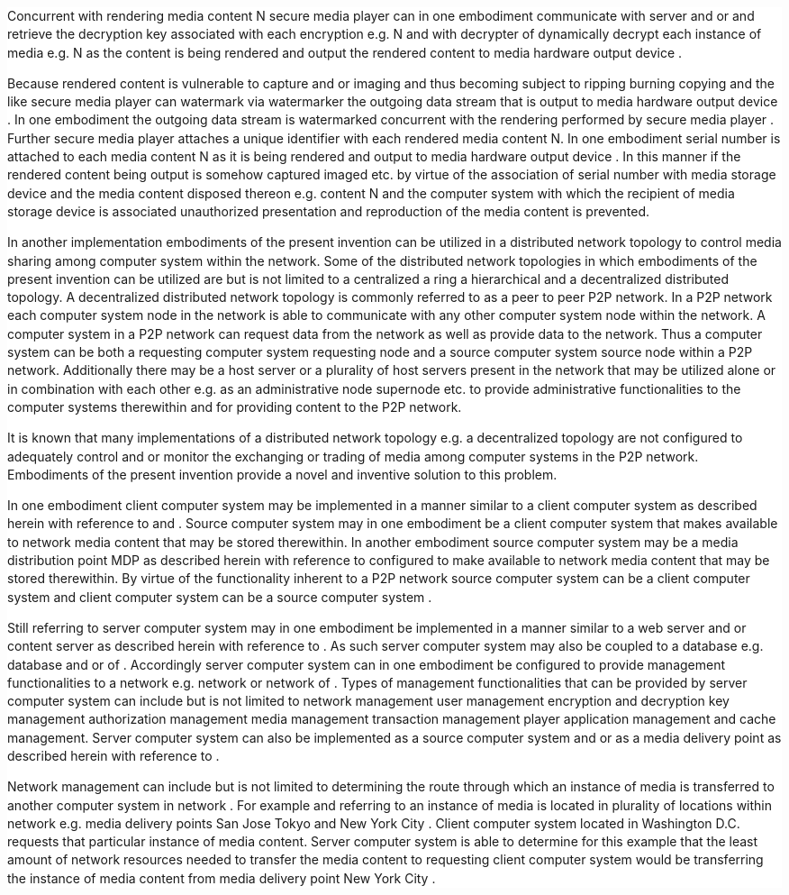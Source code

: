 Concurrent with rendering media content N secure media player can in one embodiment communicate with server and or and retrieve the decryption key associated with each encryption e.g. N and with decrypter of dynamically decrypt each instance of media e.g. N as the content is being rendered and output the rendered content to media hardware output device .

Because rendered content is vulnerable to capture and or imaging and thus becoming subject to ripping burning copying and the like secure media player can watermark via watermarker the outgoing data stream that is output to media hardware output device . In one embodiment the outgoing data stream is watermarked concurrent with the rendering performed by secure media player . Further secure media player attaches a unique identifier with each rendered media content N. In one embodiment serial number is attached to each media content N as it is being rendered and output to media hardware output device . In this manner if the rendered content being output is somehow captured imaged etc. by virtue of the association of serial number with media storage device and the media content disposed thereon e.g. content N and the computer system with which the recipient of media storage device is associated unauthorized presentation and reproduction of the media content is prevented.

In another implementation embodiments of the present invention can be utilized in a distributed network topology to control media sharing among computer system within the network. Some of the distributed network topologies in which embodiments of the present invention can be utilized are but is not limited to a centralized a ring a hierarchical and a decentralized distributed topology. A decentralized distributed network topology is commonly referred to as a peer to peer P2P network. In a P2P network each computer system node in the network is able to communicate with any other computer system node within the network. A computer system in a P2P network can request data from the network as well as provide data to the network. Thus a computer system can be both a requesting computer system requesting node and a source computer system source node within a P2P network. Additionally there may be a host server or a plurality of host servers present in the network that may be utilized alone or in combination with each other e.g. as an administrative node supernode etc. to provide administrative functionalities to the computer systems therewithin and for providing content to the P2P network.

It is known that many implementations of a distributed network topology e.g. a decentralized topology are not configured to adequately control and or monitor the exchanging or trading of media among computer systems in the P2P network. Embodiments of the present invention provide a novel and inventive solution to this problem.

In one embodiment client computer system may be implemented in a manner similar to a client computer system as described herein with reference to and . Source computer system may in one embodiment be a client computer system that makes available to network media content that may be stored therewithin. In another embodiment source computer system may be a media distribution point MDP as described herein with reference to configured to make available to network media content that may be stored therewithin. By virtue of the functionality inherent to a P2P network source computer system can be a client computer system and client computer system can be a source computer system .

Still referring to server computer system may in one embodiment be implemented in a manner similar to a web server and or content server as described herein with reference to . As such server computer system may also be coupled to a database e.g. database and or of . Accordingly server computer system can in one embodiment be configured to provide management functionalities to a network e.g. network or network of . Types of management functionalities that can be provided by server computer system can include but is not limited to network management user management encryption and decryption key management authorization management media management transaction management player application management and cache management. Server computer system can also be implemented as a source computer system and or as a media delivery point as described herein with reference to .

Network management can include but is not limited to determining the route through which an instance of media is transferred to another computer system in network . For example and referring to an instance of media is located in plurality of locations within network e.g. media delivery points San Jose Tokyo and New York City . Client computer system located in Washington D.C. requests that particular instance of media content. Server computer system is able to determine for this example that the least amount of network resources needed to transfer the media content to requesting client computer system would be transferring the instance of media content from media delivery point New York City .


